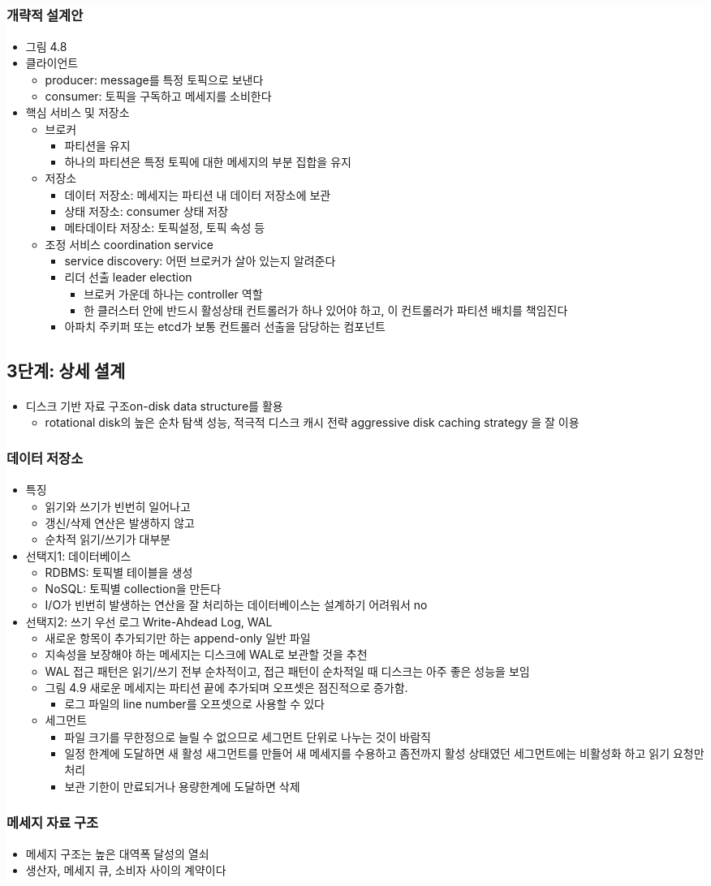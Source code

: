 ### 개략적 설계안

- 그림 4.8
- 클라이언트
    - producer: message를 특정 토픽으로 보낸다
    - consumer: 토픽을 구독하고 메세지를 소비한다
- 핵심 서비스 및 저장소
    - 브로커
        - 파티션을 유지
        - 하나의 파티션은 특정 토픽에 대한 메세지의 부분 집합을 유지
    - 저장소
        - 데이터 저장소: 메세지는 파티션 내 데이터 저장소에 보관
        - 상태 저장소: consumer 상태 저장
        - 메타데이타 저장소: 토픽설정, 토픽 속성 등
    - 조정 서비스 coordination service
        - service discovery: 어떤 브로커가 살아 있는지 알려준다
        - 리더 선출 leader election
            - 브로커 가운데 하나는 controller 역할
            - 한 클러스터 안에 반드시 활성상태 컨트롤러가 하나 있어야 하고, 이 컨트롤러가 파티션 배치를 책임진다
        - 아파치 주키퍼 또는 etcd가 보통 컨트롤러 선출을 담당하는 컴포넌트

## 3단계: 상세 셜계

- 디스크 기반 자료 구조on-disk data structure를 활용
    - rotational disk의 높은 순차 탐색 성능, 적극적 디스크 캐시 전략 aggressive disk caching strategy 을 잘 이용

### 데이터 저장소

- 특징
    - 읽기와 쓰기가 빈번히 일어나고
    - 갱신/삭제 연산은 발생하지 않고
    - 순차적 읽기/쓰기가 대부분
- 선택지1: 데이터베이스
    - RDBMS: 토픽별 테이블을 생성
    - NoSQL: 토픽별 collection을 만든다
    - I/O가 빈번히 발생하는 연산을 잘 처리하는 데이터베이스는 설계하기 어려워서 no
- 선택지2: 쓰기 우선 로그 Write-Ahdead Log, WAL
    - 새로운 항목이 추가되기만 하는 append-only 일반 파일
    - 지속성을 보장해야 하는 메세지는 디스크에 WAL로 보관할 것을 추천
    - WAL 접근 패턴은 읽기/쓰기 전부 순차적이고, 접근 패턴이 순차적일 때 디스크는 아주 좋은 성능을 보임
    - 그림 4.9 새로운 메세지는 파티션 끝에 추가되며 오프셋은 점진적으로 증가함.
        - 로그 파일의 line number를 오프셋으로 사용할 수 있다
    - 세그먼트
        - 파일 크기를 무한정으로 늘릴 수 없으므로 세그먼트 단위로 나누는 것이 바람직
        - 일정 한계에 도달하면 새 활성 새그먼트를 만들어 새 메세지를 수용하고 좀전까지 활성 상태였던 세그먼트에는 비활성화 하고 읽기 요청만 처리
        - 보관 기한이 만료되거나 용량한계에 도달하면 삭제

### 메세지 자료 구조

- 메세지 구조는 높은 대역폭 달성의 열쇠
- 생산자, 메세지 큐, 소비자 사이의 계약이다
